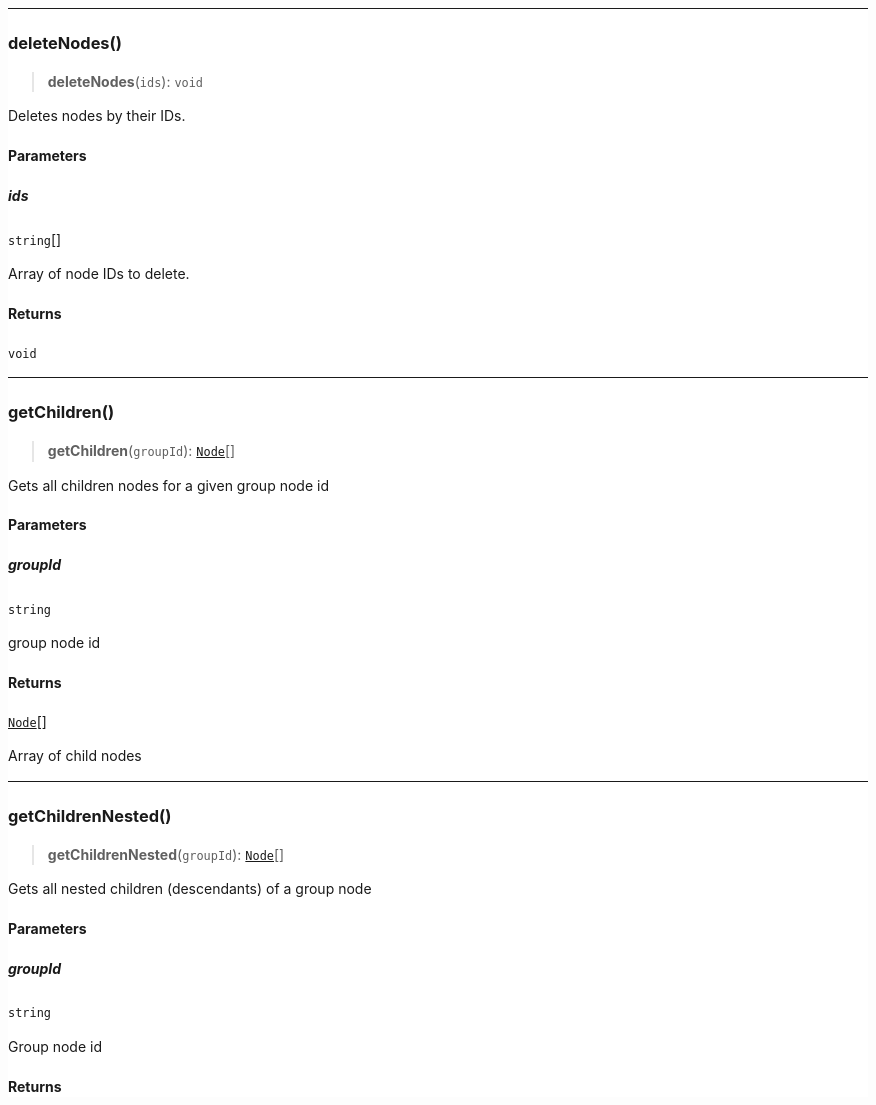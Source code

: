 ***

### deleteNodes()

> **deleteNodes**(`ids`): `void`

Deletes nodes by their IDs.

#### Parameters

##### ids

`string`[]

Array of node IDs to delete.

#### Returns

`void`

***

### getChildren()

> **getChildren**(`groupId`): [`Node`](/docs/api/types/node/)[]

Gets all children nodes for a given group node id

#### Parameters

##### groupId

`string`

group node id

#### Returns

[`Node`](/docs/api/types/node/)[]

Array of child nodes

***

### getChildrenNested()

> **getChildrenNested**(`groupId`): [`Node`](/docs/api/types/node/)[]

Gets all nested children (descendants) of a group node

#### Parameters

##### groupId

`string`

Group node id

#### Returns
